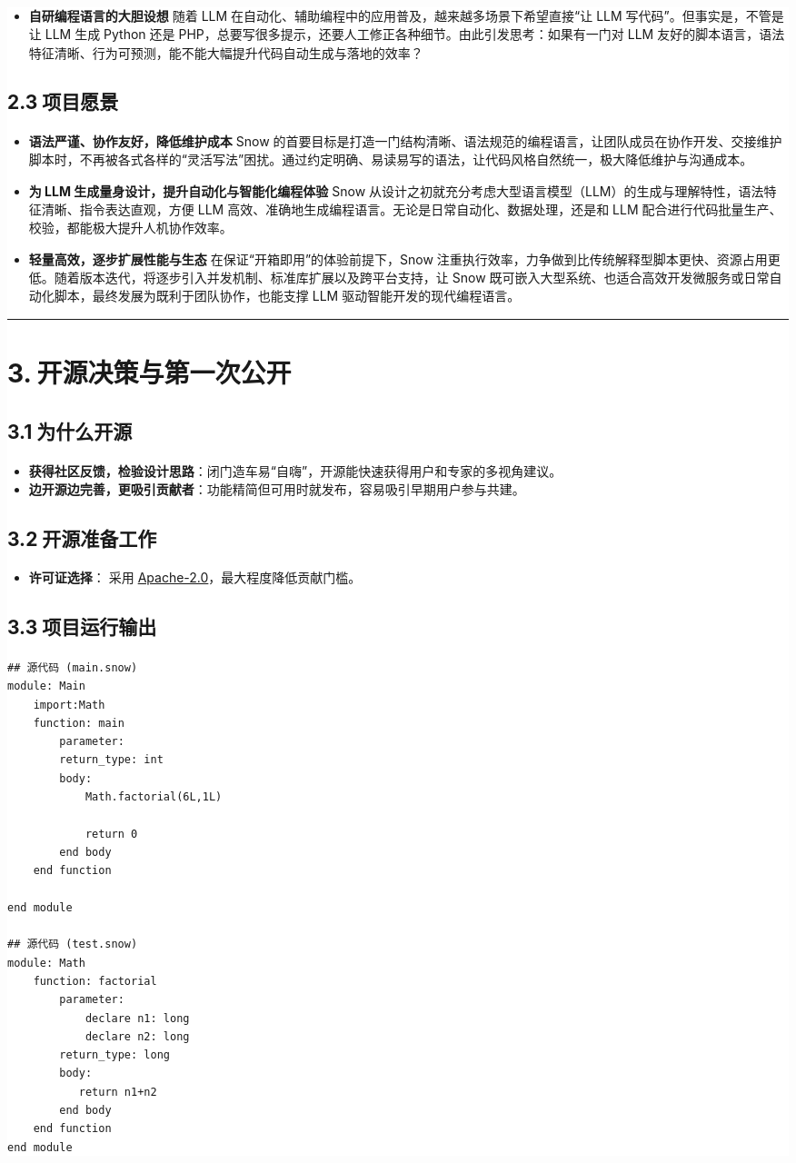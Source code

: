 * **自研编程语言的大胆设想**
  随着 LLM 在自动化、辅助编程中的应用普及，越来越多场景下希望直接“让 LLM 写代码”。但事实是，不管是让 LLM 生成 Python 还是 PHP，总要写很多提示，还要人工修正各种细节。由此引发思考：如果有一门对 LLM 友好的脚本语言，语法特征清晰、行为可预测，能不能大幅提升代码自动生成与落地的效率？


## 2.3 项目愿景

* **语法严谨、协作友好，降低维护成本**
  Snow 的首要目标是打造一门结构清晰、语法规范的编程语言，让团队成员在协作开发、交接维护脚本时，不再被各式各样的“灵活写法”困扰。通过约定明确、易读易写的语法，让代码风格自然统一，极大降低维护与沟通成本。

* **为 LLM 生成量身设计，提升自动化与智能化编程体验**
  Snow 从设计之初就充分考虑大型语言模型（LLM）的生成与理解特性，语法特征清晰、指令表达直观，方便 LLM 高效、准确地生成编程语言。无论是日常自动化、数据处理，还是和 LLM 配合进行代码批量生产、校验，都能极大提升人机协作效率。

* **轻量高效，逐步扩展性能与生态**
  在保证“开箱即用”的体验前提下，Snow 注重执行效率，力争做到比传统解释型脚本更快、资源占用更低。随着版本迭代，将逐步引入并发机制、标准库扩展以及跨平台支持，让 Snow 既可嵌入大型系统、也适合高效开发微服务或日常自动化脚本，最终发展为既利于团队协作，也能支撑 LLM 驱动智能开发的现代编程语言。

---

# 3. 开源决策与第一次公开

## 3.1 为什么开源

* **获得社区反馈，检验设计思路**：闭门造车易“自嗨”，开源能快速获得用户和专家的多视角建议。
* **边开源边完善，更吸引贡献者**：功能精简但可用时就发布，容易吸引早期用户参与共建。

## 3.2 开源准备工作

* **许可证选择**：
  采用 [Apache-2.0](https://gitee.com/jcnc-org/snow/blob/main/LICENSE)，最大程度降低贡献门槛。

## 3.3 项目运行输出
``` Snow
## 源代码 (main.snow)
module: Main
    import:Math
    function: main
        parameter:
        return_type: int
        body:
            Math.factorial(6L,1L)

            return 0
        end body
    end function

end module

## 源代码 (test.snow)
module: Math
    function: factorial
        parameter:
            declare n1: long
            declare n2: long
        return_type: long
        body:
           return n1+n2
        end body
    end function
end module

```